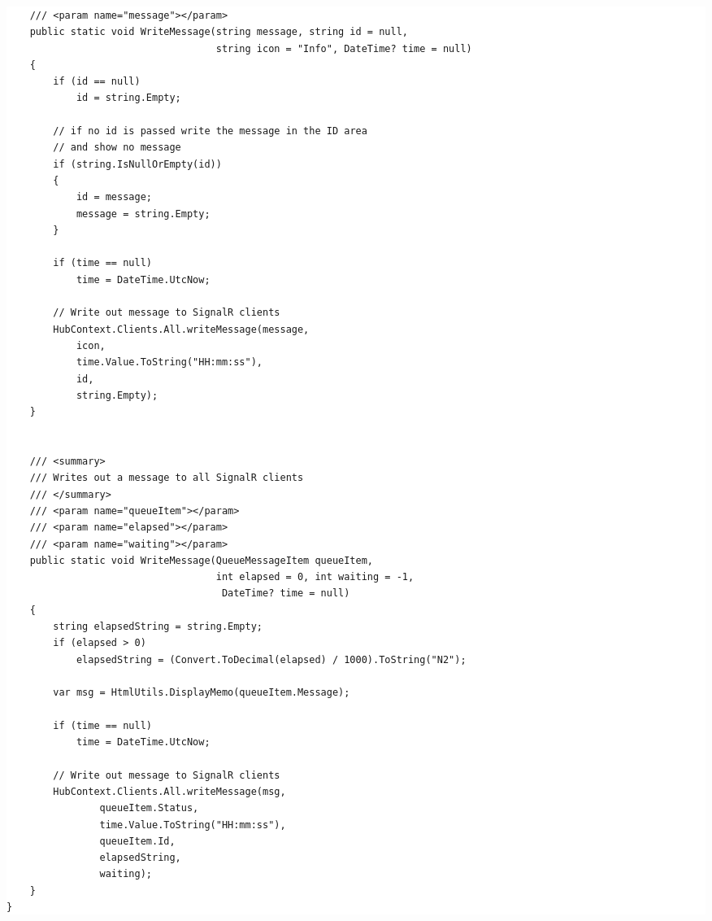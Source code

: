 ~~~
    /// <param name="message"></param>
    public static void WriteMessage(string message, string id = null, 
                                    string icon = "Info", DateTime? time = null)
    {
        if (id == null)
            id = string.Empty;

        // if no id is passed write the message in the ID area
        // and show no message
        if (string.IsNullOrEmpty(id))
        {
            id = message;
            message = string.Empty;
        }

        if (time == null)
            time = DateTime.UtcNow;

        // Write out message to SignalR clients  
        HubContext.Clients.All.writeMessage(message,
            icon,
            time.Value.ToString("HH:mm:ss"),
            id, 
            string.Empty);
    }
        

    /// <summary>
    /// Writes out a message to all SignalR clients
    /// </summary>
    /// <param name="queueItem"></param>
    /// <param name="elapsed"></param>
    /// <param name="waiting"></param>
    public static void WriteMessage(QueueMessageItem queueItem, 
                                    int elapsed = 0, int waiting = -1, 
                                     DateTime? time = null)
    {
        string elapsedString = string.Empty;
        if (elapsed > 0)
            elapsedString = (Convert.ToDecimal(elapsed) / 1000).ToString("N2");

        var msg = HtmlUtils.DisplayMemo(queueItem.Message);

        if (time == null)
            time = DateTime.UtcNow;

        // Write out message to SignalR clients            
        HubContext.Clients.All.writeMessage(msg,
                queueItem.Status,
                time.Value.ToString("HH:mm:ss"),
                queueItem.Id,
                elapsedString,
                waiting);
    }      
}

~~~
